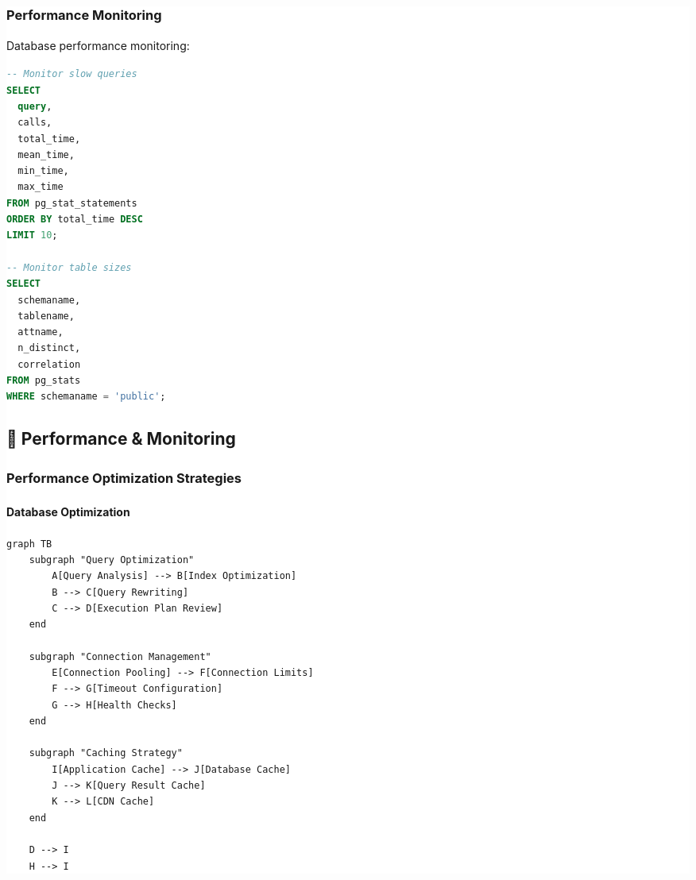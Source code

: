 ### Performance Monitoring

Database performance monitoring:

```sql
-- Monitor slow queries
SELECT 
  query,
  calls,
  total_time,
  mean_time,
  min_time,
  max_time
FROM pg_stat_statements
ORDER BY total_time DESC
LIMIT 10;

-- Monitor table sizes
SELECT 
  schemaname,
  tablename,
  attname,
  n_distinct,
  correlation
FROM pg_stats
WHERE schemaname = 'public';
```

## 🚀 Performance & Monitoring

### Performance Optimization Strategies

#### Database Optimization

```mermaid
graph TB
    subgraph "Query Optimization"
        A[Query Analysis] --> B[Index Optimization]
        B --> C[Query Rewriting]
        C --> D[Execution Plan Review]
    end
    
    subgraph "Connection Management"
        E[Connection Pooling] --> F[Connection Limits]
        F --> G[Timeout Configuration]
        G --> H[Health Checks]
    end
    
    subgraph "Caching Strategy"
        I[Application Cache] --> J[Database Cache]
        J --> K[Query Result Cache]
        K --> L[CDN Cache]
    end
    
    D --> I
    H --> I
```
